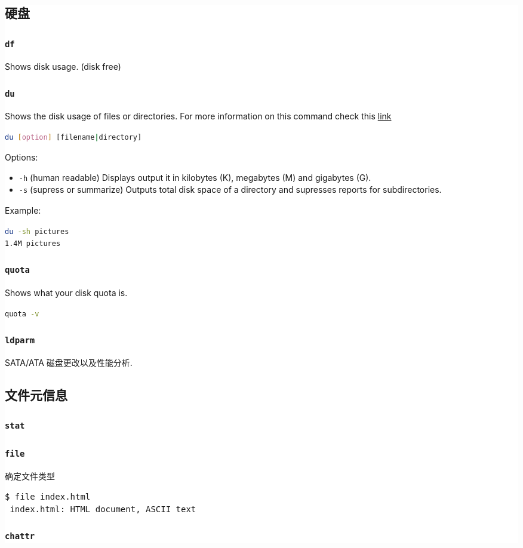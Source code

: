 ## 硬盘

### `df`

Shows disk usage. (disk free)

### `du`

Shows the disk usage of files or directories. For more information on this command check this [link](http://www.linfo.org/du.html)

```bash
du [option] [filename|directory]
```

Options:

- `-h` (human readable) Displays output it in kilobytes (K), megabytes (M) and gigabytes (G).
- `-s` (supress or summarize) Outputs total disk space of a directory and supresses reports for subdirectories. 

Example:

```bash
du -sh pictures
1.4M pictures
```

### `quota`

Shows what your disk quota is.  

```bash
quota -v
```

### `ldparm`

SATA/ATA 磁盘更改以及性能分析.

## 文件元信息

### `stat`

### `file`

确定文件类型

<pre>
$ file index.html
 index.html: HTML document, ASCII text
</pre>

### `chattr`
